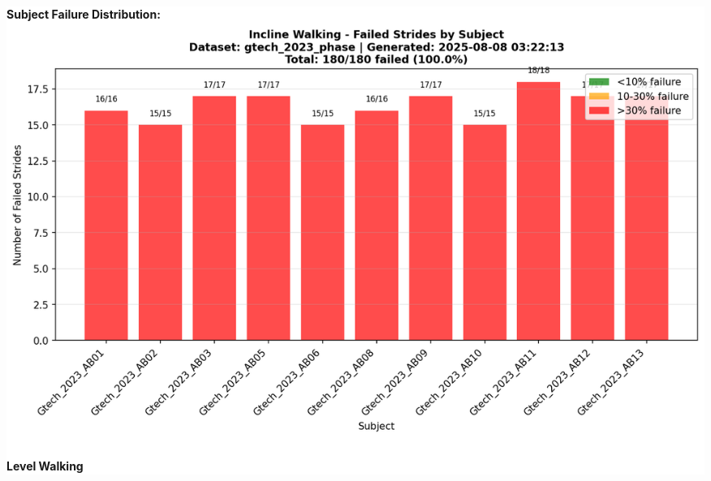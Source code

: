 **Subject Failure Distribution:**
![Incline Walking Subject Failures](../validation_plots/gtech_2023_phase_incline_walking_subject_failures.png)

#### Level Walking